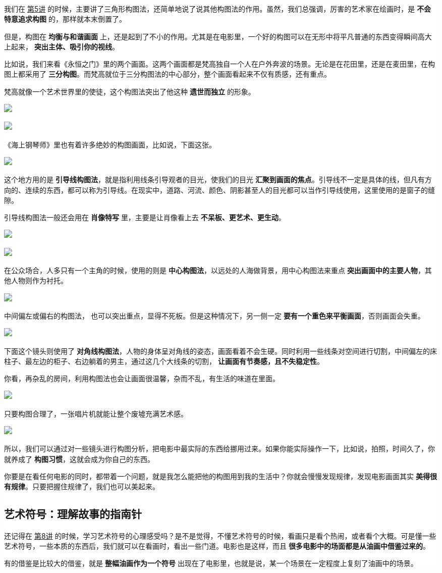 我们在 [第5讲](https://time.geekbang.org/column/article/267916) 的时候，主要讲了三角形构图法，还简单地说了说其他构图法的作用。虽然，我们总强调，厉害的艺术家在绘画时，是 **不会特意追求构图** 的，那样就本末倒置了。

但是，构图在 **均衡与和谐画面** 上，还是起到了不小的作用。尤其是在电影里，一个好的构图可以在无形中将平凡普通的东西变得瞬间高大上起来， **突出主体、吸引你的视线**。

比如说，我们来看《永恒之门》里的两个画面。这两个画面都是梵高独自一个人在户外奔波的场景。无论是在花田里，还是在麦田里，在构图上都采用了 **三分构图**。而梵高就位于三分构图法的中心部分，整个画面看起来不仅有质感，还有重点。

梵高就像一个艺术世界里的使徒，这个构图法突出了他这种 **遗世而独立** 的形象。

![](https://static001.geekbang.org/resource/image/9c/5a/9c703f761782829bdae5f1bbd42e595a.jpg?wh=1142*480)

![](https://static001.geekbang.org/resource/image/ff/6c/ff8948c3a84eac6yy280e5a9b87d846c.jpg?wh=1142*478)

《海上钢琴师》里也有着许多绝妙的构图画面，比如说，下面这张。

![](https://static001.geekbang.org/resource/image/f0/45/f0a5ca7abfdcf156f45ca92d75e40d45.jpg?wh=1142*473)

这个地方用的是 **引导线构图法**，就是指利用线条引导观者的目光，使我们的目光 **汇聚到画面的焦点**。引导线不一定是具体的线，但凡有方向的、连续的东西，都可以称为引导线。在现实中，道路、河流、颜色、阴影甚至人的目光都可以当作引导线使用，这里使用的是窗子的缝隙。

引导线构图法一般还会用在 **肖像特写** 里，主要是让肖像看上去 **不呆板、更艺术、更生动**。

![](https://static001.geekbang.org/resource/image/77/9d/779c12f8e019917b82bf2a63aa71c09d.jpg?wh=1142*490)

![](https://static001.geekbang.org/resource/image/89/f3/8974b1bb24494f739d3fbfc5eca3b8f3.png?wh=1142*482)

在公众场合，人多只有一个主角的时候，使用的则是 **中心构图法**，以远处的人海做背景，用中心构图法来重点 **突出画面中的主要人物**，其他人物则作为衬托。

![](https://static001.geekbang.org/resource/image/88/08/88fdf131c65c24ce9ef6115bc18cde08.png?wh=1142*495)

中间偏左或偏右的构图法， 也可以突出重点，显得不死板。但是这种情况下，另一侧一定 **要有一个重色来平衡画面**，否则画面会失重。

![](https://static001.geekbang.org/resource/image/f2/66/f2a8782edabdbe41811e602fb0a86766.png?wh=1142*488)

下面这个镜头则使用了 **对角线构图法**，人物的身体呈对角线的姿态，画面看着不会生硬。同时利用一些线条对空间进行切割，中间偏左的床柱子、最左边的柜子、右边躺着的男主，通过这几个大线条的切割， **让画面有节奏感，且不失稳定性**。

你看，再杂乱的房间，利用构图法也会让画面很温馨，杂而不乱，有生活的味道在里面。

![](https://static001.geekbang.org/resource/image/f7/0f/f79ca5b51caec80cb2c55541ce9d3c0f.png?wh=1142*491)

只要构图合理了，一张唱片机就能让整个废墟充满艺术感。

![](https://static001.geekbang.org/resource/image/a1/c0/a114c9ca93feayy3b9510a8fdb7e16c0.png?wh=1142*478)

所以，我们可以通过对一些镜头进行构图分析，把电影中最实际的东西给挪用过来。如果你能实际操作一下，比如说，拍照，时间久了，你就养成了 **构图习惯**，这就会成为你自己的东西。

你要是在看任何电影的同时，都带着一个问题，就是我怎么能把他的构图用到我的生活中？你就会慢慢发现规律，发现电影画面其实 **美得很有规律**。只要把握住规律了，我们也可以美起来。

## 艺术符号：理解故事的指南针

还记得在 [第8讲](https://time.geekbang.org/column/article/271187) 的时候，学习艺术符号的心理感受吗？是不是觉得，不懂艺术符号的时候，看画只是看个热闹，或者看个大概。可是懂一些艺术符号，一些本质的东西后，我们就可以在看画时，看出一些门道。电影也是这样，而且 **很多电影中的场面都是从油画中借鉴过来的**。

有的借鉴是比较大的借鉴，就是 **整幅油画作为一个符号** 出现在了电影里，也就是说，某一个场景在一定程度上复刻了油画中的场景。
